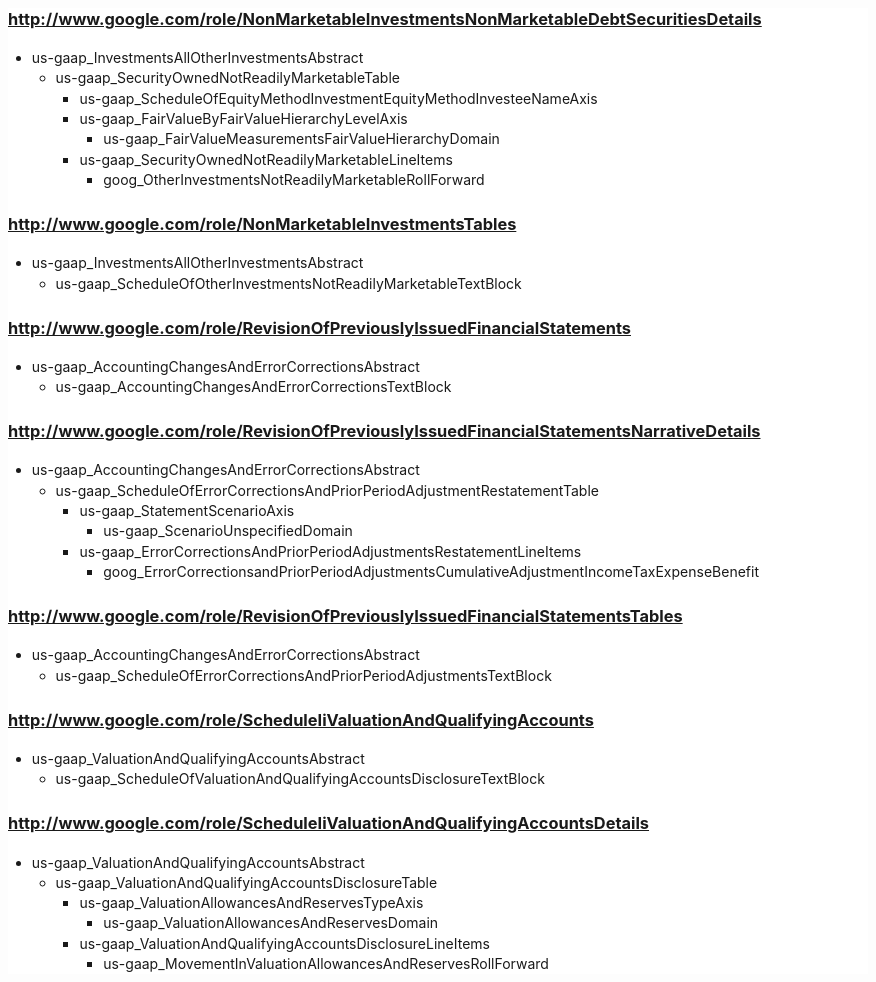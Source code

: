 ### http://www.google.com/role/NonMarketableInvestmentsNonMarketableDebtSecuritiesDetails

- us-gaap_InvestmentsAllOtherInvestmentsAbstract
  - us-gaap_SecurityOwnedNotReadilyMarketableTable
    - us-gaap_ScheduleOfEquityMethodInvestmentEquityMethodInvesteeNameAxis
    - us-gaap_FairValueByFairValueHierarchyLevelAxis
      - us-gaap_FairValueMeasurementsFairValueHierarchyDomain
    - us-gaap_SecurityOwnedNotReadilyMarketableLineItems
      - goog_OtherInvestmentsNotReadilyMarketableRollForward

### http://www.google.com/role/NonMarketableInvestmentsTables

- us-gaap_InvestmentsAllOtherInvestmentsAbstract
  - us-gaap_ScheduleOfOtherInvestmentsNotReadilyMarketableTextBlock

### http://www.google.com/role/RevisionOfPreviouslyIssuedFinancialStatements

- us-gaap_AccountingChangesAndErrorCorrectionsAbstract
  - us-gaap_AccountingChangesAndErrorCorrectionsTextBlock

### http://www.google.com/role/RevisionOfPreviouslyIssuedFinancialStatementsNarrativeDetails

- us-gaap_AccountingChangesAndErrorCorrectionsAbstract
  - us-gaap_ScheduleOfErrorCorrectionsAndPriorPeriodAdjustmentRestatementTable
    - us-gaap_StatementScenarioAxis
      - us-gaap_ScenarioUnspecifiedDomain
    - us-gaap_ErrorCorrectionsAndPriorPeriodAdjustmentsRestatementLineItems
      - goog_ErrorCorrectionsandPriorPeriodAdjustmentsCumulativeAdjustmentIncomeTaxExpenseBenefit

### http://www.google.com/role/RevisionOfPreviouslyIssuedFinancialStatementsTables

- us-gaap_AccountingChangesAndErrorCorrectionsAbstract
  - us-gaap_ScheduleOfErrorCorrectionsAndPriorPeriodAdjustmentsTextBlock

### http://www.google.com/role/ScheduleIiValuationAndQualifyingAccounts

- us-gaap_ValuationAndQualifyingAccountsAbstract
  - us-gaap_ScheduleOfValuationAndQualifyingAccountsDisclosureTextBlock

### http://www.google.com/role/ScheduleIiValuationAndQualifyingAccountsDetails

- us-gaap_ValuationAndQualifyingAccountsAbstract
  - us-gaap_ValuationAndQualifyingAccountsDisclosureTable
    - us-gaap_ValuationAllowancesAndReservesTypeAxis
      - us-gaap_ValuationAllowancesAndReservesDomain
    - us-gaap_ValuationAndQualifyingAccountsDisclosureLineItems
      - us-gaap_MovementInValuationAllowancesAndReservesRollForward

